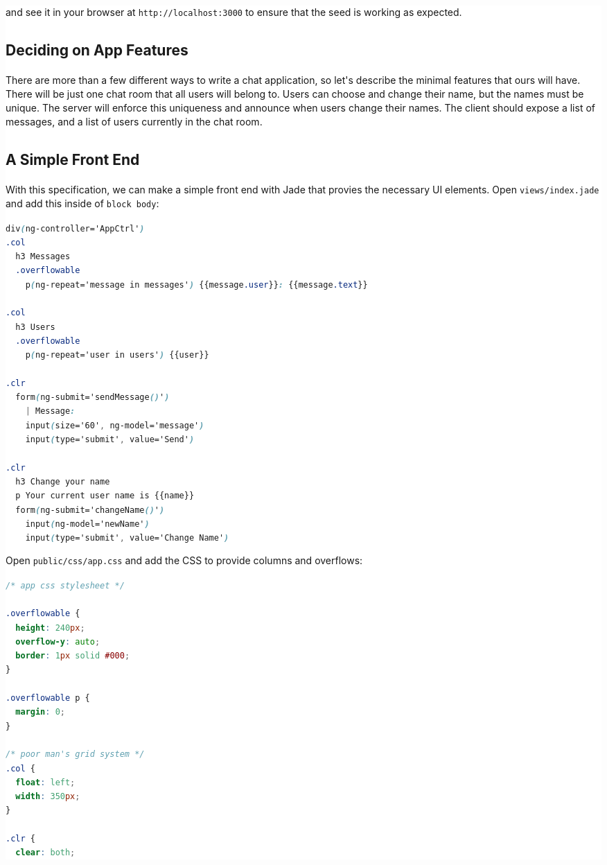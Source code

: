and see it in your browser at `http://localhost:3000` to ensure that the seed is working as expected.

## Deciding on App Features

There are more than a few different ways to write a chat application, so let's describe the minimal features that ours will have. There will be just one chat room that all users will belong to. Users can choose and change their name, but the names must be unique. The server will enforce this uniqueness and announce when users change their names. The client should expose a list of messages, and a list of users currently in the chat room.

## A Simple Front End

With this specification, we can make a simple front end with Jade that provies the necessary UI elements. Open `views/index.jade` and add this inside of `block body`:

```css
div(ng-controller='AppCtrl')
.col
  h3 Messages
  .overflowable
    p(ng-repeat='message in messages') {{message.user}}: {{message.text}}

.col
  h3 Users
  .overflowable
    p(ng-repeat='user in users') {{user}}

.clr
  form(ng-submit='sendMessage()')
    | Message: 
    input(size='60', ng-model='message')
    input(type='submit', value='Send')

.clr
  h3 Change your name
  p Your current user name is {{name}}
  form(ng-submit='changeName()')
    input(ng-model='newName')
    input(type='submit', value='Change Name')
```

Open `public/css/app.css` and add the CSS to provide columns and overflows:

```css
/* app css stylesheet */

.overflowable {
  height: 240px;
  overflow-y: auto;
  border: 1px solid #000;
}

.overflowable p {
  margin: 0;
}

/* poor man's grid system */
.col {
  float: left;
  width: 350px;
}

.clr {
  clear: both;
```